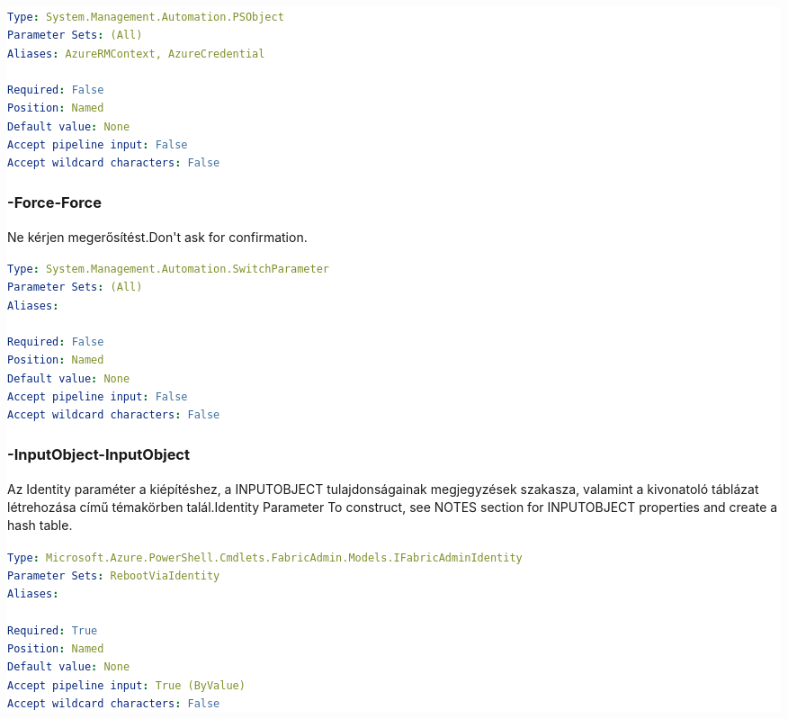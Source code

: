 
```yaml
Type: System.Management.Automation.PSObject
Parameter Sets: (All)
Aliases: AzureRMContext, AzureCredential

Required: False
Position: Named
Default value: None
Accept pipeline input: False
Accept wildcard characters: False

```

### <span data-ttu-id="38f47-117">-Force</span><span class="sxs-lookup"><span data-stu-id="38f47-117">-Force</span></span>
<span data-ttu-id="38f47-118">Ne kérjen megerősítést.</span><span class="sxs-lookup"><span data-stu-id="38f47-118">Don't ask for confirmation.</span></span>

```yaml
Type: System.Management.Automation.SwitchParameter
Parameter Sets: (All)
Aliases:

Required: False
Position: Named
Default value: None
Accept pipeline input: False
Accept wildcard characters: False

```

### <span data-ttu-id="38f47-119">-InputObject</span><span class="sxs-lookup"><span data-stu-id="38f47-119">-InputObject</span></span>
<span data-ttu-id="38f47-120">Az Identity paraméter a kiépítéshez, a INPUTOBJECT tulajdonságainak megjegyzések szakasza, valamint a kivonatoló táblázat létrehozása című témakörben talál.</span><span class="sxs-lookup"><span data-stu-id="38f47-120">Identity Parameter To construct, see NOTES section for INPUTOBJECT properties and create a hash table.</span></span>

```yaml
Type: Microsoft.Azure.PowerShell.Cmdlets.FabricAdmin.Models.IFabricAdminIdentity
Parameter Sets: RebootViaIdentity
Aliases:

Required: True
Position: Named
Default value: None
Accept pipeline input: True (ByValue)
Accept wildcard characters: False

```

